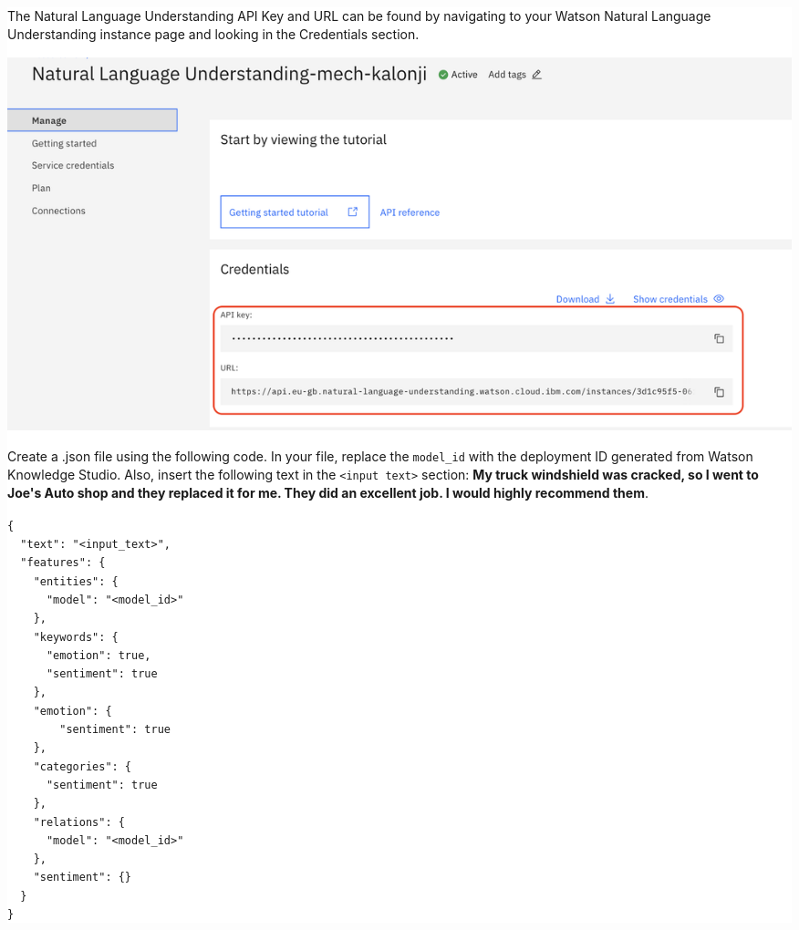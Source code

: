 The Natural Language Understanding API Key and URL can be found by navigating to your Watson Natural Language Understanding instance page and looking in the Credentials section.

![Credentials](images/nlu_creds.png)

Create a .json file using the following code. In your file, replace the `model_id` with the deployment ID generated from Watson Knowledge Studio. Also, insert the following text in the `<input text>` section: **My truck windshield was cracked, so I went to Joe's Auto shop and they replaced it for me. They did an excellent job. I would highly recommend them**.

```
{
  "text": "<input_text>",
  "features": {
    "entities": {
      "model": "<model_id>"
    },
    "keywords": {
      "emotion": true,
      "sentiment": true
    },
    "emotion": {
        "sentiment": true
    },
    "categories": {
      "sentiment": true
    },
    "relations": {
      "model": "<model_id>"
    },
    "sentiment": {}
  }
}
```
